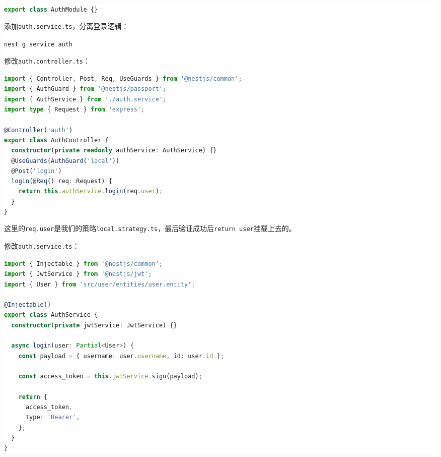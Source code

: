 ```ts
export class AuthModule {}

```

添加`auth.service.ts`，分离登录逻辑：

```bash
nest g service auth
```

修改`auth.controller.ts`：

```ts
import { Controller, Post, Req, UseGuards } from '@nestjs/common';
import { AuthGuard } from '@nestjs/passport';
import { AuthService } from './auth.service';
import type { Request } from 'express';

@Controller('auth')
export class AuthController {
  constructor(private readonly authService: AuthService) {}
  @UseGuards(AuthGuard('local'))
  @Post('login')
  login(@Req() req: Request) {
    return this.authService.login(req.user);
  }
}
```

这里的`req.user`是我们的策略`local.strategy.ts`，最后验证成功后`return user`挂载上去的。

修改`auth.service.ts`：

```ts
import { Injectable } from '@nestjs/common';
import { JwtService } from '@nestjs/jwt';
import { User } from 'src/user/entities/user.entity';

@Injectable()
export class AuthService {
  constructor(private jwtService: JwtService) {}

  async login(user: Partial<User>) {
    const payload = { username: user.username, id: user.id };

    const access_token = this.jwtService.sign(payload);

    return {
      access_token,
      type: 'Bearer',
    };
  }
}
```
